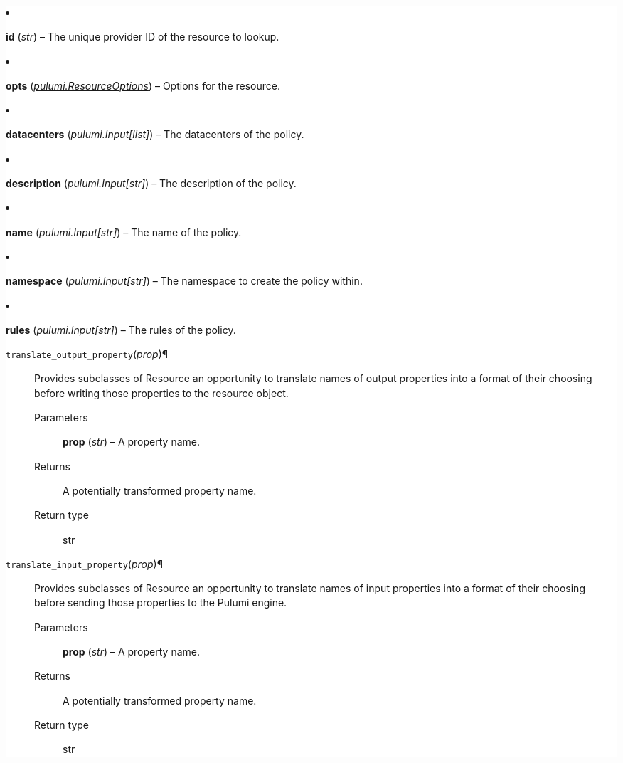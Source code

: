 <li><p><strong>id</strong> (<em>str</em>) – The unique provider ID of the resource to lookup.</p></li>
<li><p><strong>opts</strong> (<a class="reference internal" href="../pulumi/#pulumi.ResourceOptions" title="pulumi.ResourceOptions"><em>pulumi.ResourceOptions</em></a>) – Options for the resource.</p></li>
<li><p><strong>datacenters</strong> (<em>pulumi.Input</em><em>[</em><em>list</em><em>]</em>) – The datacenters of the policy.</p></li>
<li><p><strong>description</strong> (<em>pulumi.Input</em><em>[</em><em>str</em><em>]</em>) – The description of the policy.</p></li>
<li><p><strong>name</strong> (<em>pulumi.Input</em><em>[</em><em>str</em><em>]</em>) – The name of the policy.</p></li>
<li><p><strong>namespace</strong> (<em>pulumi.Input</em><em>[</em><em>str</em><em>]</em>) – The namespace to create the policy within.</p></li>
<li><p><strong>rules</strong> (<em>pulumi.Input</em><em>[</em><em>str</em><em>]</em>) – The rules of the policy.</p></li>
</ul>
</dd>
</dl>
</dd></dl>

<dl class="method">
<dt id="pulumi_consul.AclPolicy.translate_output_property">
<code class="sig-name descname">translate_output_property</code><span class="sig-paren">(</span><em class="sig-param">prop</em><span class="sig-paren">)</span><a class="headerlink" href="#pulumi_consul.AclPolicy.translate_output_property" title="Permalink to this definition">¶</a></dt>
<dd><p>Provides subclasses of Resource an opportunity to translate names of output properties
into a format of their choosing before writing those properties to the resource object.</p>
<dl class="field-list simple">
<dt class="field-odd">Parameters</dt>
<dd class="field-odd"><p><strong>prop</strong> (<em>str</em>) – A property name.</p>
</dd>
<dt class="field-even">Returns</dt>
<dd class="field-even"><p>A potentially transformed property name.</p>
</dd>
<dt class="field-odd">Return type</dt>
<dd class="field-odd"><p>str</p>
</dd>
</dl>
</dd></dl>

<dl class="method">
<dt id="pulumi_consul.AclPolicy.translate_input_property">
<code class="sig-name descname">translate_input_property</code><span class="sig-paren">(</span><em class="sig-param">prop</em><span class="sig-paren">)</span><a class="headerlink" href="#pulumi_consul.AclPolicy.translate_input_property" title="Permalink to this definition">¶</a></dt>
<dd><p>Provides subclasses of Resource an opportunity to translate names of input properties into
a format of their choosing before sending those properties to the Pulumi engine.</p>
<dl class="field-list simple">
<dt class="field-odd">Parameters</dt>
<dd class="field-odd"><p><strong>prop</strong> (<em>str</em>) – A property name.</p>
</dd>
<dt class="field-even">Returns</dt>
<dd class="field-even"><p>A potentially transformed property name.</p>
</dd>
<dt class="field-odd">Return type</dt>
<dd class="field-odd"><p>str</p>
</dd>
</dl>
</dd></dl>
